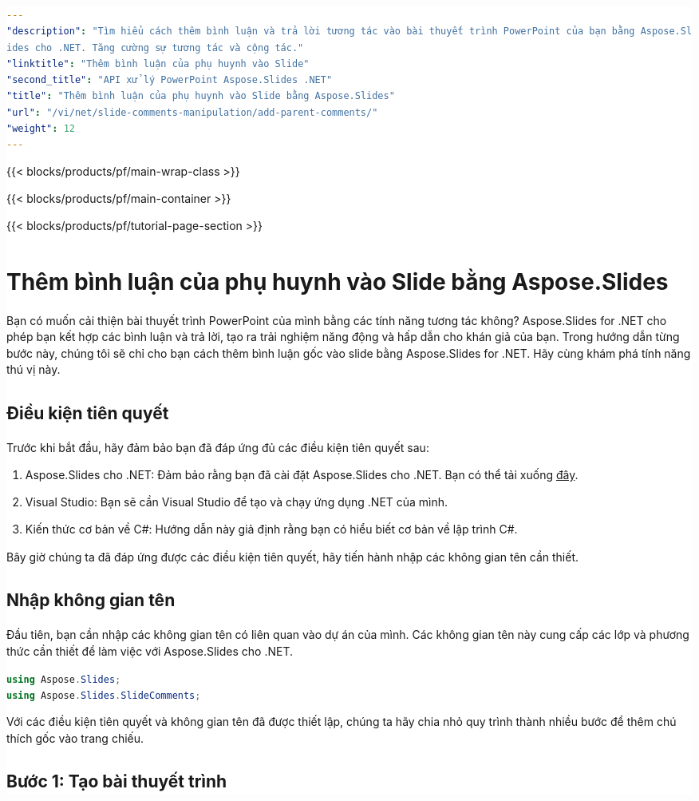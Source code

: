 ```yaml
---
"description": "Tìm hiểu cách thêm bình luận và trả lời tương tác vào bài thuyết trình PowerPoint của bạn bằng Aspose.Slides cho .NET. Tăng cường sự tương tác và cộng tác."
"linktitle": "Thêm bình luận của phụ huynh vào Slide"
"second_title": "API xử lý PowerPoint Aspose.Slides .NET"
"title": "Thêm bình luận của phụ huynh vào Slide bằng Aspose.Slides"
"url": "/vi/net/slide-comments-manipulation/add-parent-comments/"
"weight": 12
---
```


{{< blocks/products/pf/main-wrap-class >}}

{{< blocks/products/pf/main-container >}}

{{< blocks/products/pf/tutorial-page-section >}}

# Thêm bình luận của phụ huynh vào Slide bằng Aspose.Slides


Bạn có muốn cải thiện bài thuyết trình PowerPoint của mình bằng các tính năng tương tác không? Aspose.Slides for .NET cho phép bạn kết hợp các bình luận và trả lời, tạo ra trải nghiệm năng động và hấp dẫn cho khán giả của bạn. Trong hướng dẫn từng bước này, chúng tôi sẽ chỉ cho bạn cách thêm bình luận gốc vào slide bằng Aspose.Slides for .NET. Hãy cùng khám phá tính năng thú vị này.

## Điều kiện tiên quyết

Trước khi bắt đầu, hãy đảm bảo bạn đã đáp ứng đủ các điều kiện tiên quyết sau:

1. Aspose.Slides cho .NET: Đảm bảo rằng bạn đã cài đặt Aspose.Slides cho .NET. Bạn có thể tải xuống [đây](https://releases.aspose.com/slides/net/).

2. Visual Studio: Bạn sẽ cần Visual Studio để tạo và chạy ứng dụng .NET của mình.

3. Kiến thức cơ bản về C#: Hướng dẫn này giả định rằng bạn có hiểu biết cơ bản về lập trình C#.

Bây giờ chúng ta đã đáp ứng được các điều kiện tiên quyết, hãy tiến hành nhập các không gian tên cần thiết.

## Nhập không gian tên

Đầu tiên, bạn cần nhập các không gian tên có liên quan vào dự án của mình. Các không gian tên này cung cấp các lớp và phương thức cần thiết để làm việc với Aspose.Slides cho .NET.

```csharp
using Aspose.Slides;
using Aspose.Slides.SlideComments;
```

Với các điều kiện tiên quyết và không gian tên đã được thiết lập, chúng ta hãy chia nhỏ quy trình thành nhiều bước để thêm chú thích gốc vào trang chiếu.

## Bước 1: Tạo bài thuyết trình

